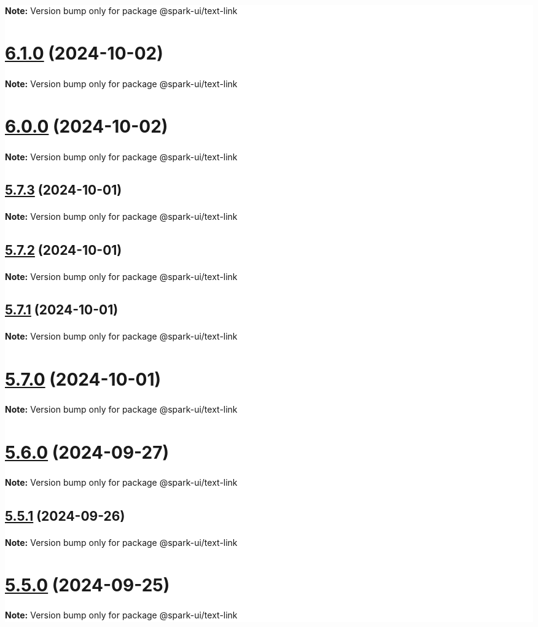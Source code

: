 **Note:** Version bump only for package @spark-ui/text-link

# [6.1.0](https://github.com/adevinta/spark/compare/v6.0.0...v6.1.0) (2024-10-02)

**Note:** Version bump only for package @spark-ui/text-link

# [6.0.0](https://github.com/adevinta/spark/compare/v5.7.3...v6.0.0) (2024-10-02)

**Note:** Version bump only for package @spark-ui/text-link

## [5.7.3](https://github.com/adevinta/spark/compare/v5.7.2...v5.7.3) (2024-10-01)

**Note:** Version bump only for package @spark-ui/text-link

## [5.7.2](https://github.com/adevinta/spark/compare/v5.7.1...v5.7.2) (2024-10-01)

**Note:** Version bump only for package @spark-ui/text-link

## [5.7.1](https://github.com/adevinta/spark/compare/v5.7.0...v5.7.1) (2024-10-01)

**Note:** Version bump only for package @spark-ui/text-link

# [5.7.0](https://github.com/adevinta/spark/compare/v5.6.0...v5.7.0) (2024-10-01)

**Note:** Version bump only for package @spark-ui/text-link

# [5.6.0](https://github.com/adevinta/spark/compare/v5.5.1...v5.6.0) (2024-09-27)

**Note:** Version bump only for package @spark-ui/text-link

## [5.5.1](https://github.com/adevinta/spark/compare/v5.5.0...v5.5.1) (2024-09-26)

**Note:** Version bump only for package @spark-ui/text-link

# [5.5.0](https://github.com/adevinta/spark/compare/v5.4.3...v5.5.0) (2024-09-25)

**Note:** Version bump only for package @spark-ui/text-link
